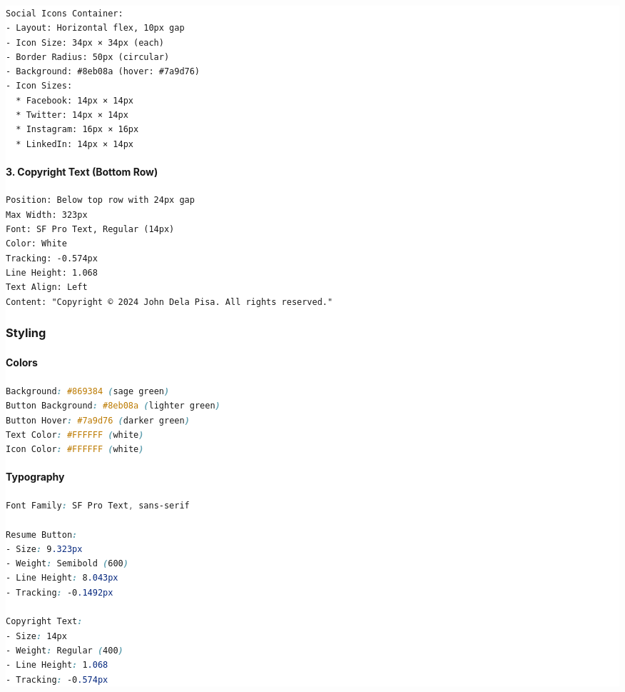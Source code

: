 ```tsx
Social Icons Container:
- Layout: Horizontal flex, 10px gap
- Icon Size: 34px × 34px (each)
- Border Radius: 50px (circular)
- Background: #8eb08a (hover: #7a9d76)
- Icon Sizes:
  * Facebook: 14px × 14px
  * Twitter: 14px × 14px
  * Instagram: 16px × 16px
  * LinkedIn: 14px × 14px
```

#### 3. Copyright Text (Bottom Row)

```tsx
Position: Below top row with 24px gap
Max Width: 323px
Font: SF Pro Text, Regular (14px)
Color: White
Tracking: -0.574px
Line Height: 1.068
Text Align: Left
Content: "Copyright © 2024 John Dela Pisa. All rights reserved."
```

### Styling

#### Colors

```css
Background: #869384 (sage green)
Button Background: #8eb08a (lighter green)
Button Hover: #7a9d76 (darker green)
Text Color: #FFFFFF (white)
Icon Color: #FFFFFF (white)
```

#### Typography

```css
Font Family: SF Pro Text, sans-serif

Resume Button:
- Size: 9.323px
- Weight: Semibold (600)
- Line Height: 8.043px
- Tracking: -0.1492px

Copyright Text:
- Size: 14px
- Weight: Regular (400)
- Line Height: 1.068
- Tracking: -0.574px
```
